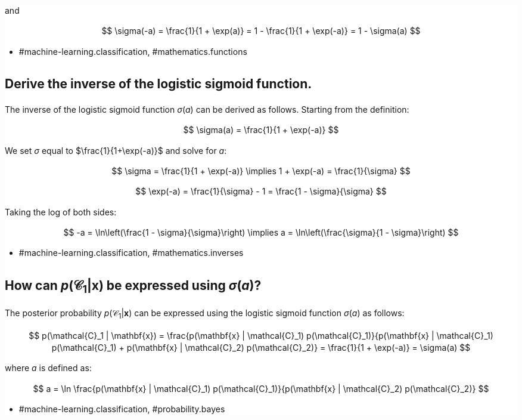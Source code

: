 and

$$
\sigma(-a) = \frac{1}{1 + \exp(a)} = 1 - \frac{1}{1 + \exp(-a)} = 1 - \sigma(a)
$$

- #machine-learning.classification, #mathematics.functions

## Derive the inverse of the logistic sigmoid function.

The inverse of the logistic sigmoid function $\sigma(a)$ can be derived as follows. Starting from the definition:

$$
\sigma(a) = \frac{1}{1 + \exp(-a)}
$$

We set $\sigma$ equal to $\frac{1}{1+\exp(-a)}$ and solve for $a$:

$$
\sigma = \frac{1}{1 + \exp(-a)} \implies 1 + \exp(-a) = \frac{1}{\sigma}
$$

$$
\exp(-a) = \frac{1}{\sigma} - 1 = \frac{1 - \sigma}{\sigma}
$$

Taking the log of both sides:

$$
-a = \ln\left(\frac{1 - \sigma}{\sigma}\right) \implies a = \ln\left(\frac{\sigma}{1 - \sigma}\right)
$$

- #machine-learning.classification, #mathematics.inverses

## How can $p(\mathcal{C}_1 | \mathbf{x})$ be expressed using $\sigma(a)$?

The posterior probability $p(\mathcal{C}_1 | \mathbf{x})$ can be expressed using the logistic sigmoid function $\sigma(a)$ as follows:

$$
p(\mathcal{C}_1 | \mathbf{x}) = \frac{p(\mathbf{x} | \mathcal{C}_1) p(\mathcal{C}_1)}{p(\mathbf{x} | \mathcal{C}_1) p(\mathcal{C}_1) + p(\mathbf{x} | \mathcal{C}_2) p(\mathcal{C}_2)} = \frac{1}{1 + \exp(-a)} = \sigma(a)
$$

where $a$ is defined as:

$$
a = \ln \frac{p(\mathbf{x} | \mathcal{C}_1) p(\mathcal{C}_1)}{p(\mathbf{x} | \mathcal{C}_2) p(\mathcal{C}_2)}
$$

- #machine-learning.classification, #probability.bayes
